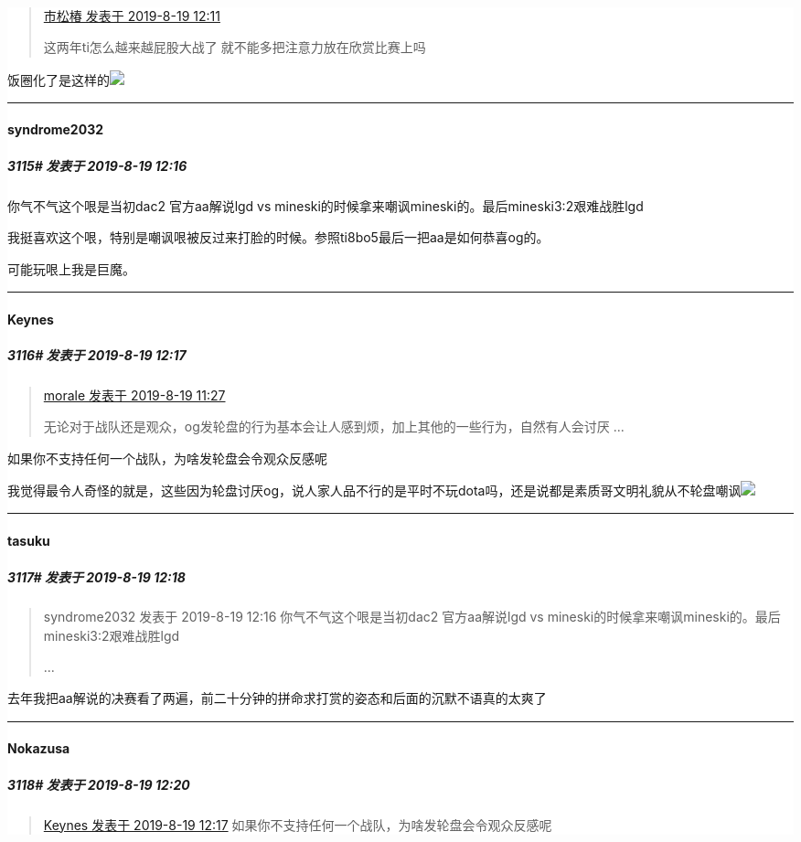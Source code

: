 
<blockquote><a href="httphttps://bbs.saraba1st.com/2b/forum.php?mod=redirect&amp;goto=findpost&amp;pid=44963418&amp;ptid=1827896" target="_blank">市松椿 发表于 2019-8-19 12:11</a>

这两年ti怎么越来越屁股大战了 就不能多把注意力放在欣赏比赛上吗</blockquote>
饭圈化了是这样的<img src="https://static.saraba1st.com/image/smiley/face2017/039.png" referrerpolicy="no-referrer">


-----

####  syndrome2032  
##### 3115#       发表于 2019-8-19 12:16


你气不气这个哏是当初dac2 官方aa解说lgd vs mineski的时候拿来嘲讽mineski的。最后mineski3:2艰难战胜lgd

我挺喜欢这个哏，特别是嘲讽哏被反过来打脸的时候。参照ti8bo5最后一把aa是如何恭喜og的。

可能玩哏上我是巨魔。


-----

####  Keynes  
##### 3116#       发表于 2019-8-19 12:17


<blockquote><a href="httphttps://bbs.saraba1st.com/2b/forum.php?mod=redirect&amp;goto=findpost&amp;pid=44962814&amp;ptid=1827896" target="_blank">morale 发表于 2019-8-19 11:27</a>

无论对于战队还是观众，og发轮盘的行为基本会让人感到烦，加上其他的一些行为，自然有人会讨厌 ...</blockquote>
如果你不支持任何一个战队，为啥发轮盘会令观众反感呢

我觉得最令人奇怪的就是，这些因为轮盘讨厌og，说人家人品不行的是平时不玩dota吗，还是说都是素质哥文明礼貌从不轮盘嘲讽<img src="https://static.saraba1st.com/image/smiley/face2017/192.png" referrerpolicy="no-referrer">


-----

####  tasuku  
##### 3117#       发表于 2019-8-19 12:18


<blockquote>syndrome2032 发表于 2019-8-19 12:16
你气不气这个哏是当初dac2 官方aa解说lgd vs mineski的时候拿来嘲讽mineski的。最后mineski3:2艰难战胜lgd

 ...</blockquote>
去年我把aa解说的决赛看了两遍，前二十分钟的拼命求打赏的姿态和后面的沉默不语真的太爽了


-----

####  Nokazusa  
##### 3118#       发表于 2019-8-19 12:20


<blockquote><a href="httphttps://bbs.saraba1st.com/2b/forum.php?mod=redirect&amp;goto=findpost&amp;pid=44963509&amp;ptid=1827896" target="_blank">Keynes 发表于 2019-8-19 12:17</a>
如果你不支持任何一个战队，为啥发轮盘会令观众反感呢
